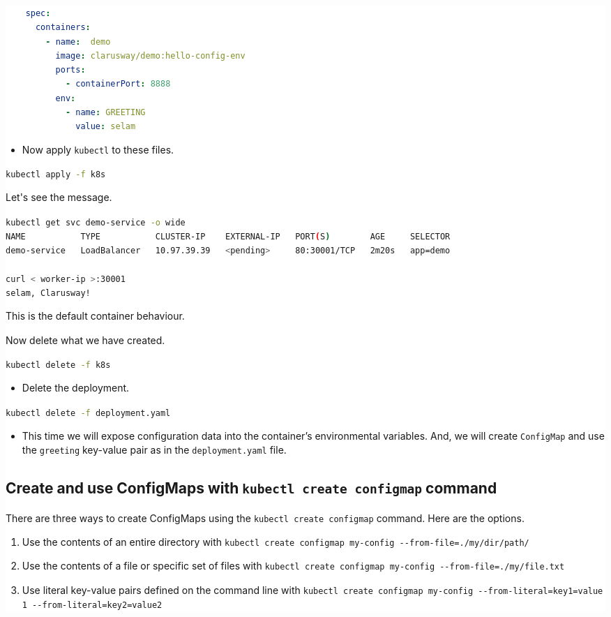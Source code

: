 ```yaml
    spec:
      containers:
        - name:  demo
          image: clarusway/demo:hello-config-env
          ports:
            - containerPort: 8888
          env:
            - name: GREETING
              value: selam
```

- Now apply `kubectl` to these files.

```bash
kubectl apply -f k8s
```

Let's see the message.

```bash
kubectl get svc demo-service -o wide
NAME           TYPE           CLUSTER-IP    EXTERNAL-IP   PORT(S)        AGE     SELECTOR
demo-service   LoadBalancer   10.97.39.39   <pending>     80:30001/TCP   2m20s   app=demo

curl < worker-ip >:30001
selam, Clarusway!
```
This is the default container behaviour.

Now delete what we have created.

```bash
kubectl delete -f k8s
```

- Delete the deployment.

```bash
kubectl delete -f deployment.yaml
```

- This time we will expose configuration data into the container’s environmental variables. And,  we will create `ConfigMap` and use the `greeting` key-value pair as in the `deployment.yaml` file.

## Create and use ConfigMaps with `kubectl create configmap` command

There are three ways to create ConfigMaps using the `kubectl create configmap` command. Here are the options.

1. Use the contents of an entire directory with `kubectl create configmap my-config --from-file=./my/dir/path/`
   
2. Use the contents of a file or specific set of files with `kubectl create configmap my-config --from-file=./my/file.txt`
   
3. Use literal key-value pairs defined on the command line with `kubectl create configmap my-config --from-literal=key1=value1 --from-literal=key2=value2`
